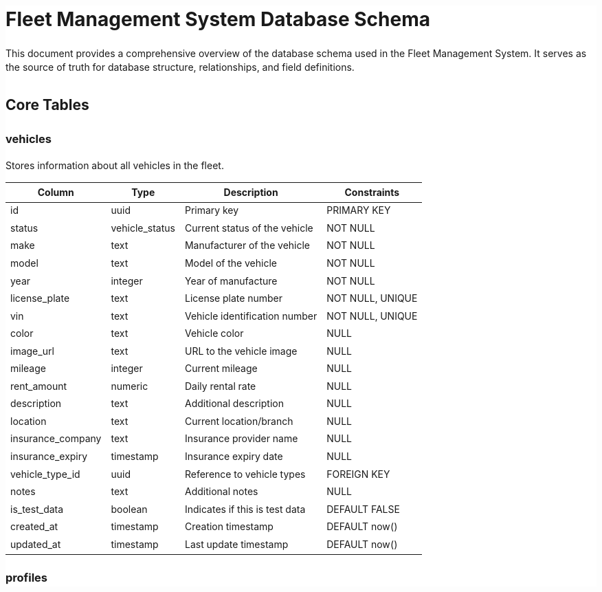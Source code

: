 # Fleet Management System Database Schema

This document provides a comprehensive overview of the database schema used in the Fleet Management System. It serves as the source of truth for database structure, relationships, and field definitions.

## Core Tables

### vehicles

Stores information about all vehicles in the fleet.

| Column             | Type         | Description                               | Constraints        |
|--------------------|--------------|-------------------------------------------|-------------------|
| id                 | uuid         | Primary key                               | PRIMARY KEY       |
| status             | vehicle_status | Current status of the vehicle           | NOT NULL          |
| make               | text         | Manufacturer of the vehicle               | NOT NULL          |
| model              | text         | Model of the vehicle                      | NOT NULL          |
| year               | integer      | Year of manufacture                       | NOT NULL          |
| license_plate      | text         | License plate number                      | NOT NULL, UNIQUE  |
| vin                | text         | Vehicle identification number             | NOT NULL, UNIQUE  |
| color              | text         | Vehicle color                             | NULL              |
| image_url          | text         | URL to the vehicle image                  | NULL              |
| mileage            | integer      | Current mileage                           | NULL              |
| rent_amount        | numeric      | Daily rental rate                         | NULL              |
| description        | text         | Additional description                    | NULL              |
| location           | text         | Current location/branch                   | NULL              |
| insurance_company  | text         | Insurance provider name                   | NULL              |
| insurance_expiry   | timestamp    | Insurance expiry date                     | NULL              |
| vehicle_type_id    | uuid         | Reference to vehicle types                | FOREIGN KEY       |
| notes              | text         | Additional notes                          | NULL              |
| is_test_data       | boolean      | Indicates if this is test data            | DEFAULT FALSE     |
| created_at         | timestamp    | Creation timestamp                        | DEFAULT now()     |
| updated_at         | timestamp    | Last update timestamp                     | DEFAULT now()     |

### profiles
